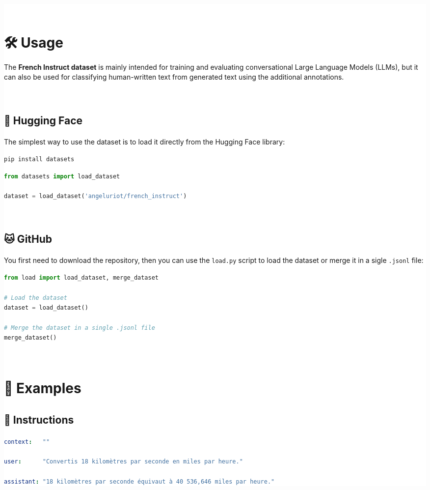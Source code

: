 <br/>

# 🛠️ Usage

The **French Instruct dataset** is mainly intended for training and evaluating conversational Large Language Models (LLMs), but it can also be used for classifying human-written text from generated text using the additional annotations.

<br/>

## 🤗 Hugging Face

The simplest way to use the dataset is to load it directly from the Hugging Face library:

```console
pip install datasets
```

```py
from datasets import load_dataset

dataset = load_dataset('angeluriot/french_instruct')
```

<br/>

## 🐱 GitHub

You first need to download the repository, then you can use the `load.py` script to load the dataset or merge it in a sigle `.jsonl` file:

```py
from load import load_dataset, merge_dataset

# Load the dataset
dataset = load_dataset()

# Merge the dataset in a single .jsonl file
merge_dataset()
```

<br/>

# 📑 Examples

## 📖 Instructions

```yaml
context:   ""

user:      "Convertis 18 kilomètres par seconde en miles par heure."

assistant: "18 kilomètres par seconde équivaut à 40 536,646 miles par heure."
```
